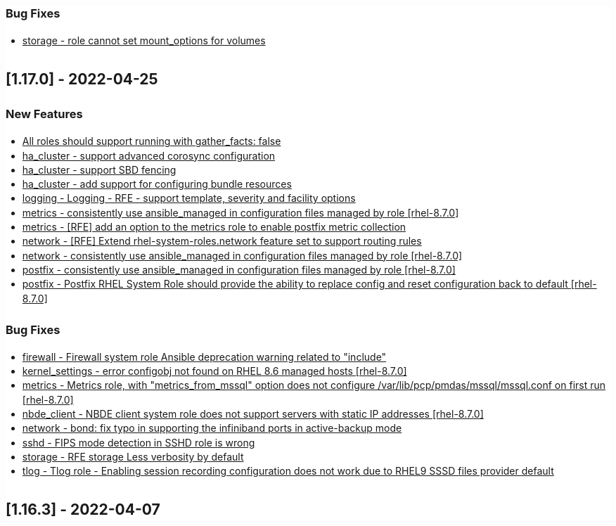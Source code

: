 ### Bug Fixes

- [storage - role cannot set mount_options for volumes](https://bugzilla.redhat.com/show_bug.cgi?id=2083378)

[1.17.0] - 2022-04-25
----------------------------

### New Features

- [All roles should support running with gather_facts: false](https://bugzilla.redhat.com/show_bug.cgi?id=2079008)
- [ha_cluster - support advanced corosync configuration](https://bugzilla.redhat.com/show_bug.cgi?id=2065339)
- [ha_cluster - support SBD fencing](https://bugzilla.redhat.com/show_bug.cgi?id=2066868)
- [ha_cluster - add support for configuring bundle resources](https://bugzilla.redhat.com/show_bug.cgi?id=2073518)
- [logging - Logging - RFE - support template, severity and facility options](https://bugzilla.redhat.com/show_bug.cgi?id=2075116)
- [metrics - consistently use ansible_managed in configuration files managed by role [rhel-8.7.0]](https://bugzilla.redhat.com/show_bug.cgi?id=2065215)
- [metrics - [RFE] add an option to the metrics role to enable postfix metric collection](https://bugzilla.redhat.com/show_bug.cgi?id=2079114)
- [network - [RFE] Extend rhel-system-roles.network feature set to support routing rules](https://bugzilla.redhat.com/show_bug.cgi?id=1996731)
- [network - consistently use ansible_managed in configuration files managed by role [rhel-8.7.0]](https://bugzilla.redhat.com/show_bug.cgi?id=2065670)
- [postfix - consistently use ansible_managed in configuration files managed by role [rhel-8.7.0]](https://bugzilla.redhat.com/show_bug.cgi?id=2065216)
- [postfix - Postfix RHEL System Role should provide the ability to replace config and reset configuration back to default [rhel-8.7.0]](https://bugzilla.redhat.com/show_bug.cgi?id=2065218)

### Bug Fixes

- [firewall - Firewall system role Ansible deprecation warning related to "include"](https://bugzilla.redhat.com/show_bug.cgi?id=2078650)
- [kernel_settings - error configobj not found on RHEL 8.6 managed hosts [rhel-8.7.0]](https://bugzilla.redhat.com/show_bug.cgi?id=2060378)
- [metrics - Metrics role, with "metrics_from_mssql" option does not configure /var/lib/pcp/pmdas/mssql/mssql.conf on first run [rhel-8.7.0]](https://bugzilla.redhat.com/show_bug.cgi?id=2060377)
- [nbde_client - NBDE client system role does not support servers with static IP addresses [rhel-8.7.0]](https://bugzilla.redhat.com/show_bug.cgi?id=2071011)
- [network - bond: fix typo in supporting the infiniband ports in active-backup mode](https://bugzilla.redhat.com/show_bug.cgi?id=2064067)
- [sshd - FIPS mode detection in SSHD role is wrong](https://bugzilla.redhat.com/show_bug.cgi?id=2075338)
- [storage - RFE storage Less verbosity by default](https://bugzilla.redhat.com/show_bug.cgi?id=2056480)
- [tlog - Tlog role - Enabling session recording configuration does not work due to RHEL9 SSSD files provider default](https://bugzilla.redhat.com/show_bug.cgi?id=2072749)

[1.16.3] - 2022-04-07
----------------------------
